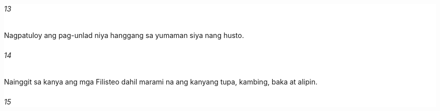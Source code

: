 


















###### 13 










Nagpatuloy ang pag-unlad niya hanggang sa yumaman siya nang husto. 





















###### 14 










Nainggit sa kanya ang mga Filisteo dahil marami na ang kanyang tupa, kambing, baka at alipin. 





















###### 15 
